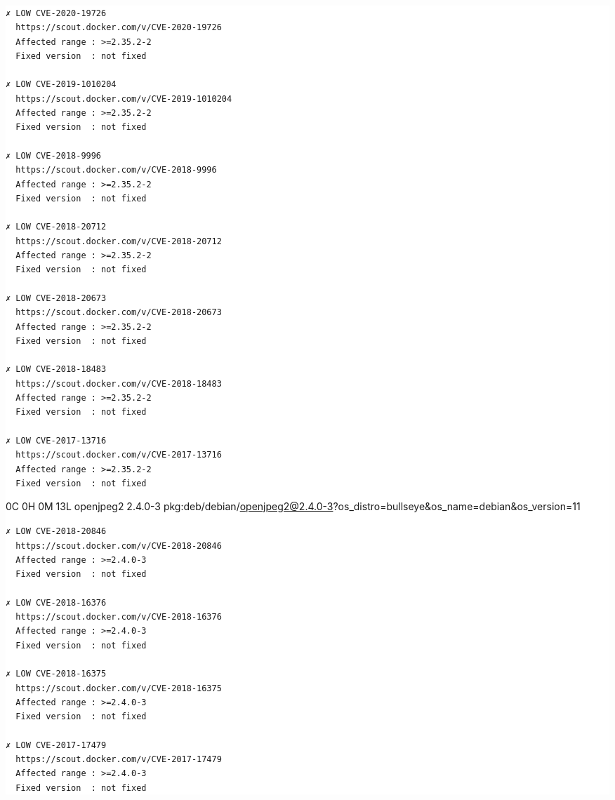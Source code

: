     ✗ LOW CVE-2020-19726
      https://scout.docker.com/v/CVE-2020-19726
      Affected range : >=2.35.2-2  
      Fixed version  : not fixed   
    
    ✗ LOW CVE-2019-1010204
      https://scout.docker.com/v/CVE-2019-1010204
      Affected range : >=2.35.2-2  
      Fixed version  : not fixed   
    
    ✗ LOW CVE-2018-9996
      https://scout.docker.com/v/CVE-2018-9996
      Affected range : >=2.35.2-2  
      Fixed version  : not fixed   
    
    ✗ LOW CVE-2018-20712
      https://scout.docker.com/v/CVE-2018-20712
      Affected range : >=2.35.2-2  
      Fixed version  : not fixed   
    
    ✗ LOW CVE-2018-20673
      https://scout.docker.com/v/CVE-2018-20673
      Affected range : >=2.35.2-2  
      Fixed version  : not fixed   
    
    ✗ LOW CVE-2018-18483
      https://scout.docker.com/v/CVE-2018-18483
      Affected range : >=2.35.2-2  
      Fixed version  : not fixed   
    
    ✗ LOW CVE-2017-13716
      https://scout.docker.com/v/CVE-2017-13716
      Affected range : >=2.35.2-2  
      Fixed version  : not fixed   
    

   0C     0H     0M    13L  openjpeg2 2.4.0-3
pkg:deb/debian/openjpeg2@2.4.0-3?os_distro=bullseye&os_name=debian&os_version=11

    ✗ LOW CVE-2018-20846
      https://scout.docker.com/v/CVE-2018-20846
      Affected range : >=2.4.0-3  
      Fixed version  : not fixed  
    
    ✗ LOW CVE-2018-16376
      https://scout.docker.com/v/CVE-2018-16376
      Affected range : >=2.4.0-3  
      Fixed version  : not fixed  
    
    ✗ LOW CVE-2018-16375
      https://scout.docker.com/v/CVE-2018-16375
      Affected range : >=2.4.0-3  
      Fixed version  : not fixed  
    
    ✗ LOW CVE-2017-17479
      https://scout.docker.com/v/CVE-2017-17479
      Affected range : >=2.4.0-3  
      Fixed version  : not fixed  
    